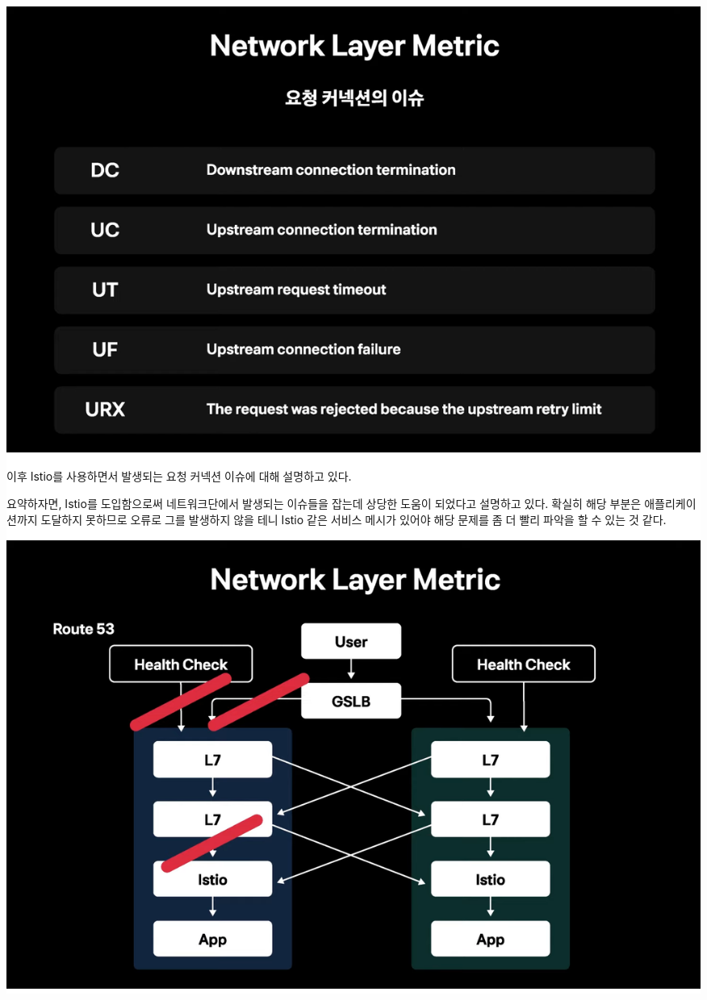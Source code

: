 ![toss_15.png](/meta/docs/architecture-analysis/toss/toss_15.png)

이후 Istio를 사용하면서 발생되는 요청 커넥션 이슈에 대해 설명하고 있다. 

요약하자면, Istio를 도입함으로써 네트워크단에서 발생되는 이슈들을 잡는데 상당한 도움이 되었다고 설명하고 있다. 확실히 해당 부분은 애플리케이션까지 도달하지 못하므로 오류로 그를 발생하지 않을 테니 Istio 같은 서비스 메시가 있어야 해당 문제를 좀 더 빨리 파악을 할 수 있는 것 같다.

![toss_16.png](/meta/docs/architecture-analysis/toss/toss_16.png)

